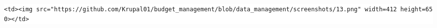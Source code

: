     <td><img src="https://github.com/Krupal01/budget_management/blob/data_management/screenshots/13.png" width=412 height=650></td>